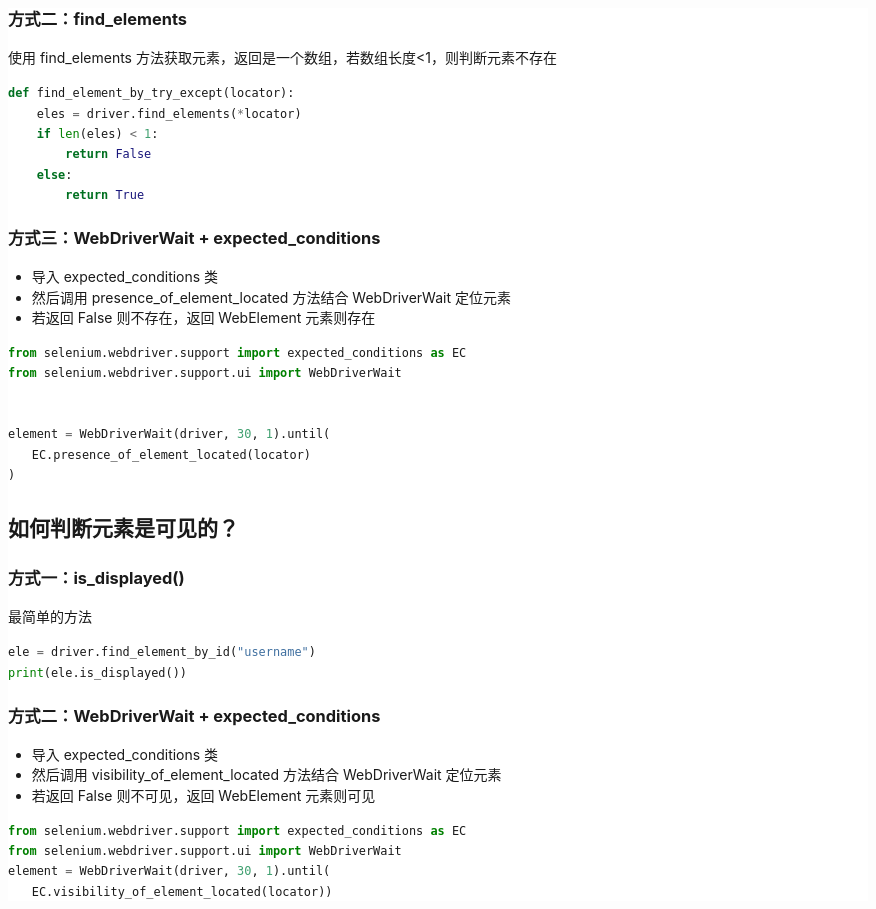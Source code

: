 

### 方式二：find_elements
使用 find_elements 方法获取元素，返回是一个数组，若数组长度<1，则判断元素不存在

```py
def find_element_by_try_except(locator):
    eles = driver.find_elements(*locator)
    if len(eles) < 1:
        return False
    else:
        return True
```



### 方式三：WebDriverWait + expected_conditions
* 导入 expected_conditions 类
* 然后调用 presence_of_element_located 方法结合 WebDriverWait 定位元素
* 若返回 False 则不存在，返回 WebElement 元素则存在

```py
from selenium.webdriver.support import expected_conditions as EC
from selenium.webdriver.support.ui import WebDriverWait


element = WebDriverWait(driver, 30, 1).until(
　　EC.presence_of_element_located(locator)
)
```






## 如何判断元素是可见的？

### 方式一：is_displayed()
最简单的方法

```py
ele = driver.find_element_by_id("username")
print(ele.is_displayed())
```



### 方式二：WebDriverWait + expected_conditions
* 导入 expected_conditions 类
* 然后调用 visibility_of_element_located 方法结合 WebDriverWait 定位元素
* 若返回 False 则不可见，返回 WebElement 元素则可见

```py
from selenium.webdriver.support import expected_conditions as EC
from selenium.webdriver.support.ui import WebDriverWait
element = WebDriverWait(driver, 30, 1).until(
　　EC.visibility_of_element_located(locator))
```
